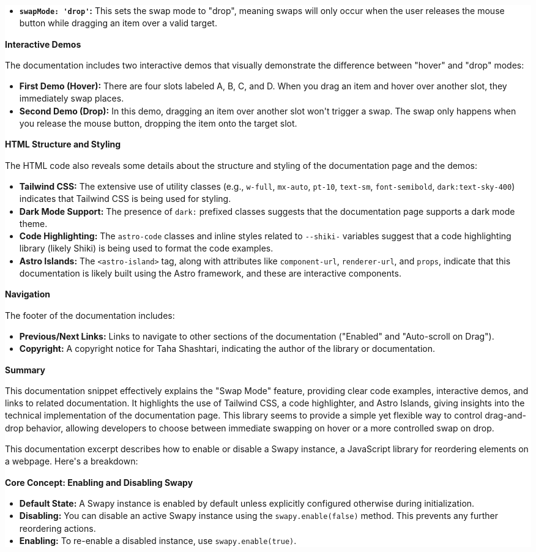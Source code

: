 *   **`swapMode: 'drop'`:** This sets the swap mode to "drop", meaning swaps will only occur when the user releases the mouse button while dragging an item over a valid target.

**Interactive Demos**

The documentation includes two interactive demos that visually demonstrate the difference between "hover" and "drop" modes:

*   **First Demo (Hover):**  There are four slots labeled A, B, C, and D. When you drag an item and hover over another slot, they immediately swap places.
*   **Second Demo (Drop):** In this demo, dragging an item over another slot won't trigger a swap. The swap only happens when you release the mouse button, dropping the item onto the target slot.

**HTML Structure and Styling**

The HTML code also reveals some details about the structure and styling of the documentation page and the demos:

*   **Tailwind CSS:** The extensive use of utility classes (e.g., `w-full`, `mx-auto`, `pt-10`, `text-sm`, `font-semibold`, `dark:text-sky-400`) indicates that Tailwind CSS is being used for styling.
*   **Dark Mode Support:** The presence of `dark:` prefixed classes suggests that the documentation page supports a dark mode theme.
*   **Code Highlighting:** The `astro-code` classes and inline styles related to `--shiki-` variables suggest that a code highlighting library (likely Shiki) is being used to format the code examples.
*   **Astro Islands:** The `<astro-island>` tag, along with attributes like `component-url`, `renderer-url`, and `props`, indicate that this documentation is likely built using the Astro framework, and these are interactive components.

**Navigation**

The footer of the documentation includes:

*   **Previous/Next Links:** Links to navigate to other sections of the documentation ("Enabled" and "Auto-scroll on Drag").
*   **Copyright:** A copyright notice for Taha Shashtari, indicating the author of the library or documentation.

**Summary**

This documentation snippet effectively explains the "Swap Mode" feature, providing clear code examples, interactive demos, and links to related documentation. It highlights the use of Tailwind CSS, a code highlighter, and Astro Islands, giving insights into the technical implementation of the documentation page. This library seems to provide a simple yet flexible way to control drag-and-drop behavior, allowing developers to choose between immediate swapping on hover or a more controlled swap on drop.

This documentation excerpt describes how to enable or disable a Swapy instance, a JavaScript library for reordering elements on a webpage. Here's a breakdown:

**Core Concept: Enabling and Disabling Swapy**

*   **Default State:** A Swapy instance is enabled by default unless explicitly configured otherwise during initialization.
*   **Disabling:** You can disable an active Swapy instance using the `swapy.enable(false)` method. This prevents any further reordering actions.
*   **Enabling:** To re-enable a disabled instance, use `swapy.enable(true)`.
